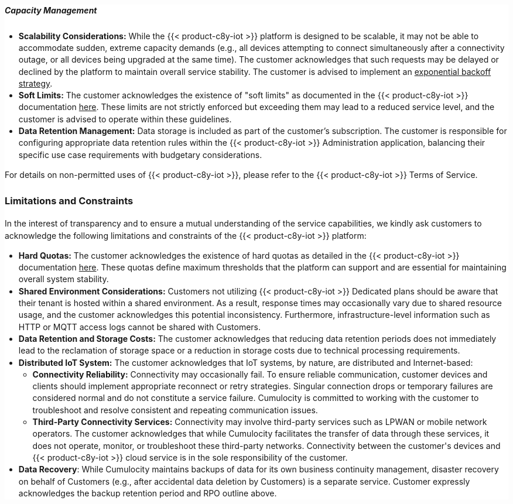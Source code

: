 ##### **Capacity Management**

* **Scalability Considerations:** While the {{< product-c8y-iot >}} platform is designed to be scalable, it may not be able to accommodate sudden, extreme capacity demands (e.g., all devices attempting to connect simultaneously after a connectivity outage, or all devices being upgraded at the same time). The customer acknowledges that such requests may be delayed or declined by the platform to maintain overall service stability. The customer is advised to implement an [exponential backoff strategy](https://en.wikipedia.org/wiki/Exponential_backoff).
* **Soft Limits:** The customer acknowledges the existence of "soft limits" as documented in the {{< product-c8y-iot >}} documentation [here](/concepts/limits/). These limits are not strictly enforced but exceeding them may lead to a reduced service level, and the customer is advised to operate within these guidelines.
* **Data Retention Management:** Data storage is included as part of the customer’s subscription. The customer is responsible for configuring appropriate data retention rules within the {{< product-c8y-iot >}} Administration application, balancing their specific use case requirements with budgetary considerations.

For details on non-permitted uses of {{< product-c8y-iot >}}, please refer to the {{< product-c8y-iot >}} Terms of Service.

### Limitations and Constraints

In the interest of transparency and to ensure a mutual understanding of the service capabilities, we kindly ask customers to acknowledge the following limitations and constraints of the {{< product-c8y-iot >}} platform:

* **Hard Quotas:** The customer acknowledges the existence of hard quotas as detailed in the {{< product-c8y-iot >}} documentation [here](/concepts/limits/). These quotas define maximum thresholds that the platform can support and are essential for maintaining overall system stability.
* **Shared Environment Considerations:** Customers not utilizing {{< product-c8y-iot >}} Dedicated plans should be aware that their tenant is hosted within a shared environment. As a result, response times may occasionally vary due to shared resource usage, and the customer acknowledges this potential inconsistency. Furthermore, infrastructure-level information such as HTTP or MQTT access logs cannot be shared with Customers.
* **Data Retention and Storage Costs:** The customer acknowledges that reducing data retention periods does not immediately lead to the reclamation of storage space or a reduction in storage costs due to technical processing requirements.
* **Distributed IoT System:** The customer acknowledges that IoT systems, by nature, are distributed and Internet-based:
    * **Connectivity Reliability:** Connectivity may occasionally fail. To ensure reliable communication, customer devices and clients should implement appropriate reconnect or retry strategies. Singular connection drops or temporary failures are considered normal and do not constitute a service failure. Cumulocity is committed to working with the customer to troubleshoot and resolve consistent and repeating communication issues.
    * **Third-Party Connectivity Services:** Connectivity may involve third-party services such as LPWAN or mobile network operators. The customer acknowledges that while Cumulocity facilitates the transfer of data through these services, it does not operate, monitor, or troubleshoot these third-party networks. Connectivity between the customer's devices and {{< product-c8y-iot >}} cloud service is in the sole responsibility of the customer.
* **Data Recovery**: While Cumulocity maintains backups of data for its own business continuity management, disaster recovery on behalf of Customers (e.g., after accidental data deletion by Customers) is a separate service. Customer expressly acknowledges the backup retention period and RPO outline above.
